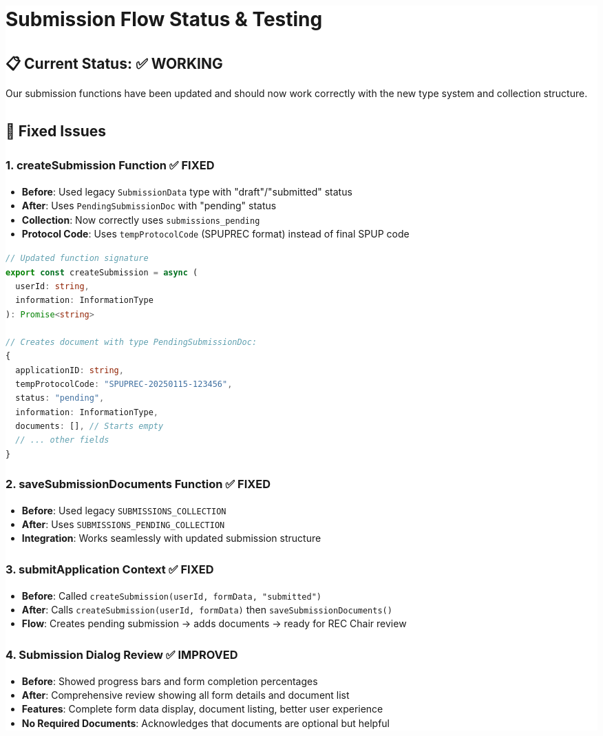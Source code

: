# Submission Flow Status & Testing

## 📋 Current Status: ✅ **WORKING** 

Our submission functions have been updated and should now work correctly with the new type system and collection structure.

## 🔧 **Fixed Issues**

### **1. createSubmission Function** ✅ **FIXED**
- **Before**: Used legacy `SubmissionData` type with "draft"/"submitted" status
- **After**: Uses `PendingSubmissionDoc` with "pending" status
- **Collection**: Now correctly uses `submissions_pending`
- **Protocol Code**: Uses `tempProtocolCode` (SPUPREC format) instead of final SPUP code

```typescript
// Updated function signature
export const createSubmission = async (
  userId: string,
  information: InformationType
): Promise<string>

// Creates document with type PendingSubmissionDoc:
{
  applicationID: string,
  tempProtocolCode: "SPUPREC-20250115-123456",
  status: "pending",
  information: InformationType,
  documents: [], // Starts empty
  // ... other fields
}
```

### **2. saveSubmissionDocuments Function** ✅ **FIXED**
- **Before**: Used legacy `SUBMISSIONS_COLLECTION`
- **After**: Uses `SUBMISSIONS_PENDING_COLLECTION`
- **Integration**: Works seamlessly with updated submission structure

### **3. submitApplication Context** ✅ **FIXED**
- **Before**: Called `createSubmission(userId, formData, "submitted")`
- **After**: Calls `createSubmission(userId, formData)` then `saveSubmissionDocuments()`
- **Flow**: Creates pending submission → adds documents → ready for REC Chair review

### **4. Submission Dialog Review** ✅ **IMPROVED**
- **Before**: Showed progress bars and form completion percentages
- **After**: Comprehensive review showing all form details and document list
- **Features**: Complete form data display, document listing, better user experience
- **No Required Documents**: Acknowledges that documents are optional but helpful
